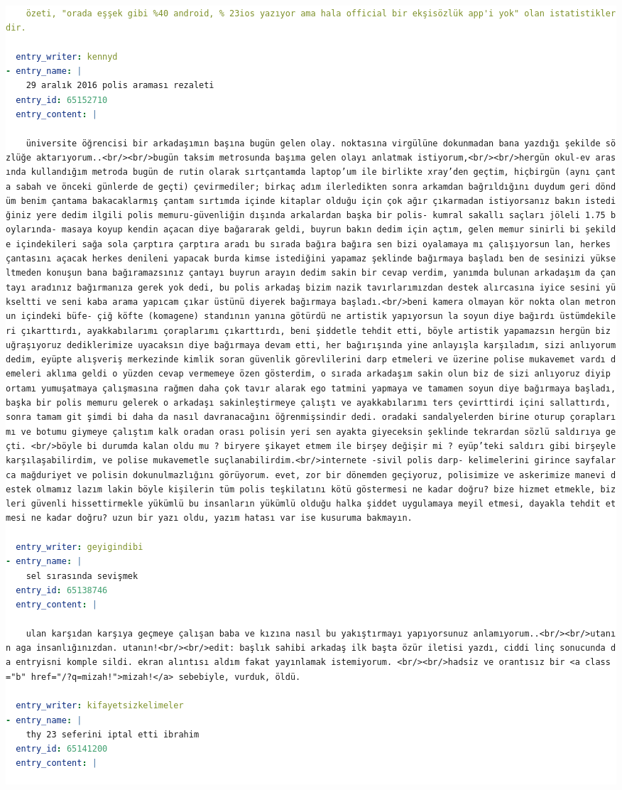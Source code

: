 ```yaml
    özeti, "orada eşşek gibi %40 android, % 23ios yazıyor ama hala official bir ekşisözlük app'i yok" olan istatistiklerdir.
    
  entry_writer: kennyd
- entry_name: |
    29 aralık 2016 polis araması rezaleti
  entry_id: 65152710
  entry_content: |
    
    üniversite öğrencisi bir arkadaşımın başına bugün gelen olay. noktasına virgülüne dokunmadan bana yazdığı şekilde sözlüğe aktarıyorum..<br/><br/>bugün taksim metrosunda başıma gelen olayı anlatmak istiyorum,<br/><br/>hergün okul-ev arasında kullandığım metroda bugün de rutin olarak sırtçantamda laptop’um ile birlikte xray’den geçtim, hiçbirgün (aynı çanta sabah ve önceki günlerde de geçti) çevirmediler; birkaç adım ilerledikten sonra arkamdan bağrıldığını duydum geri döndüm benim çantama bakacaklarmış çantam sırtımda içinde kitaplar olduğu için çok ağır çıkarmadan istiyorsanız bakın istediğiniz yere dedim ilgili polis memuru-güvenliğin dışında arkalardan başka bir polis- kumral sakallı saçları jöleli 1.75 boylarında- masaya koyup kendin açacan diye bağararak geldi, buyrun bakın dedim için açtım, gelen memur sinirli bi şekilde içindekileri sağa sola çarptıra çarptıra aradı bu sırada bağıra bağıra sen bizi oyalamaya mı çalışıyorsun lan, herkes çantasını açacak herkes denileni yapacak burda kimse istediğini yapamaz şeklinde bağırmaya başladı ben de sesinizi yükseltmeden konuşun bana bağıramazsınız çantayı buyrun arayın dedim sakin bir cevap verdim, yanımda bulunan arkadaşım da çantayı aradınız bağırmanıza gerek yok dedi, bu polis arkadaş bizim nazik tavırlarımızdan destek alırcasına iyice sesini yükseltti ve seni kaba arama yapıcam çıkar üstünü diyerek bağırmaya başladı.<br/>beni kamera olmayan kör nokta olan metronun içindeki büfe- çiğ köfte (komagene) standının yanına götürdü ne artistik yapıyorsun la soyun diye bağırdı üstümdekileri çıkarttırdı, ayakkabılarımı çoraplarımı çıkarttırdı, beni şiddetle tehdit etti, böyle artistik yapamazsın hergün biz uğraşıyoruz dediklerimize uyacaksın diye bağırmaya devam etti, her bağırışında yine anlayışla karşıladım, sizi anlıyorum dedim, eyüpte alışveriş merkezinde kimlik soran güvenlik görevlilerini darp etmeleri ve üzerine polise mukavemet vardı demeleri aklıma geldi o yüzden cevap vermemeye özen gösterdim, o sırada arkadaşım sakin olun biz de sizi anlıyoruz diyip ortamı yumuşatmaya çalışmasına rağmen daha çok tavır alarak ego tatmini yapmaya ve tamamen soyun diye bağırmaya başladı, başka bir polis memuru gelerek o arkadaşı sakinleştirmeye çalıştı ve ayakkabılarımı ters çevirttirdi içini sallattırdı, sonra tamam git şimdi bi daha da nasıl davranacağını öğrenmişsindir dedi. oradaki sandalyelerden birine oturup çoraplarımı ve botumu giymeye çalıştım kalk oradan orası polisin yeri sen ayakta giyeceksin şeklinde tekrardan sözlü saldırıya geçti. <br/>böyle bi durumda kalan oldu mu ? biryere şikayet etmem ile birşey değişir mi ? eyüp’teki saldırı gibi birşeyle karşılaşabilirdim, ve polise mukavemetle suçlanabilirdim.<br/>internete -sivil polis darp- kelimelerini girince sayfalarca mağduriyet ve polisin dokunulmazlığını görüyorum. evet, zor bir dönemden geçiyoruz, polisimize ve askerimize manevi destek olmamız lazım lakin böyle kişilerin tüm polis teşkilatını kötü göstermesi ne kadar doğru? bize hizmet etmekle, bizleri güvenli hissettirmekle yükümlü bu insanların yükümlü olduğu halka şiddet uygulamaya meyil etmesi, dayakla tehdit etmesi ne kadar doğru? uzun bir yazı oldu, yazım hatası var ise kusuruma bakmayın.
   
  entry_writer: geyigindibi
- entry_name: |
    sel sırasında sevişmek
  entry_id: 65138746
  entry_content: |
    
    ulan karşıdan karşıya geçmeye çalışan baba ve kızına nasıl bu yakıştırmayı yapıyorsunuz anlamıyorum..<br/><br/>utanın aga insanlığınızdan. utanın!<br/><br/>edit: başlık sahibi arkadaş ilk başta özür iletisi yazdı, ciddi linç sonucunda da entryisni komple sildi. ekran alıntısı aldım fakat yayınlamak istemiyorum. <br/><br/>hadsiz ve orantısız bir <a class="b" href="/?q=mizah!">mizah!</a> sebebiyle, vurduk, öldü.
   
  entry_writer: kifayetsizkelimeler
- entry_name: |
    thy 23 seferini iptal etti ibrahim
  entry_id: 65141200
  entry_content: |
    
```